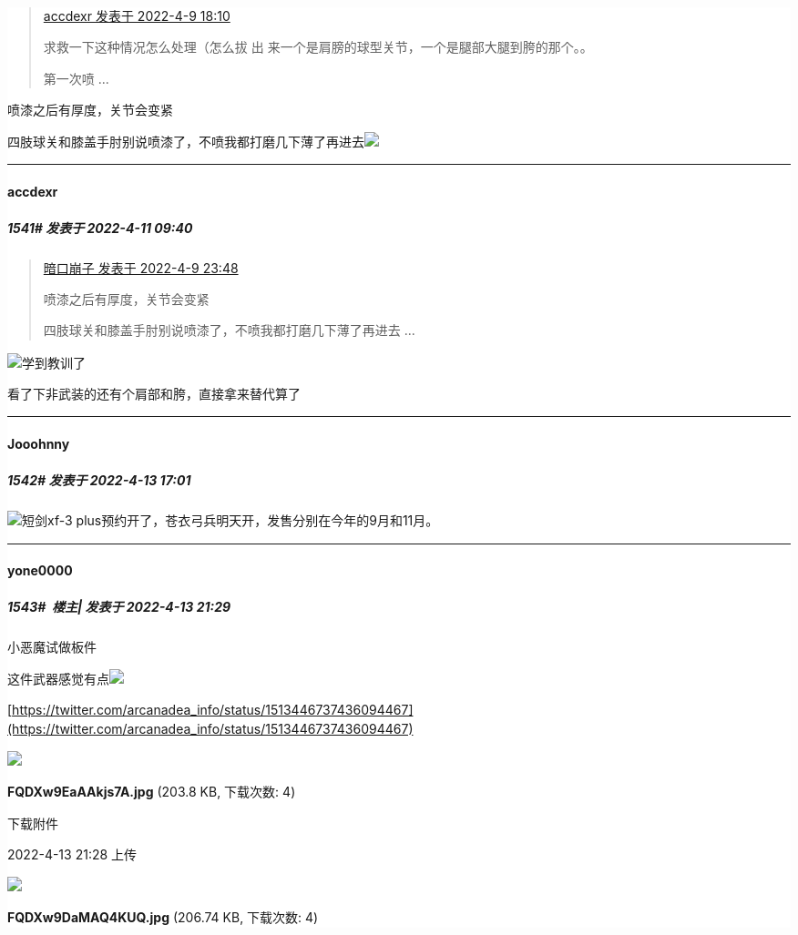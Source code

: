<blockquote><a href="httphttps://bbs.saraba1st.com/2b/forum.php?mod=redirect&amp;goto=findpost&amp;pid=55379235&amp;ptid=2015688" target="_blank">accdexr 发表于 2022-4-9 18:10</a>

求救一下这种情况怎么处理（怎么拔 出 来一个是肩膀的球型关节，一个是腿部大腿到胯的那个。。

第一次喷 ...</blockquote>
喷漆之后有厚度，关节会变紧

四肢球关和膝盖手肘别说喷漆了，不喷我都打磨几下薄了再进去<img src="https://static.saraba1st.com/image/smiley/face2017/068.png" referrerpolicy="no-referrer">

*****

####  accdexr  
##### 1541#       发表于 2022-4-11 09:40

<blockquote><a href="httphttps://bbs.saraba1st.com/2b/forum.php?mod=redirect&amp;goto=findpost&amp;pid=55383789&amp;ptid=2015688" target="_blank">暗口崩子 发表于 2022-4-9 23:48</a>

喷漆之后有厚度，关节会变紧

四肢球关和膝盖手肘别说喷漆了，不喷我都打磨几下薄了再进去 ...</blockquote>
<img src="https://static.saraba1st.com/image/smiley/face2017/068.png" referrerpolicy="no-referrer">学到教训了

看了下非武装的还有个肩部和胯，直接拿来替代算了

*****

####  Jooohnny  
##### 1542#       发表于 2022-4-13 17:01

<img src="https://static.saraba1st.com/image/smiley/face2017/045.png" referrerpolicy="no-referrer">短剑xf-3 plus预约开了，苍衣弓兵明天开，发售分别在今年的9月和11月。

*****

####  yone0000  
##### 1543#         楼主| 发表于 2022-4-13 21:29

小恶魔试做板件

这件武器感觉有点<img src="https://static.saraba1st.com/image/smiley/face2017/068.png" referrerpolicy="no-referrer">

[https://twitter.com/arcanadea_info/status/1513446737436094467](https://twitter.com/arcanadea_info/status/1513446737436094467)

<img src="https://img.saraba1st.com/forum/202204/13/212834o771gfipxx4ig7ti.jpg" referrerpolicy="no-referrer">

<strong>FQDXw9EaAAkjs7A.jpg</strong> (203.8 KB, 下载次数: 4)

下载附件

2022-4-13 21:28 上传

<img src="https://img.saraba1st.com/forum/202204/13/212836n5n05ovcvzg684cm.jpg" referrerpolicy="no-referrer">

<strong>FQDXw9DaMAQ4KUQ.jpg</strong> (206.74 KB, 下载次数: 4)
